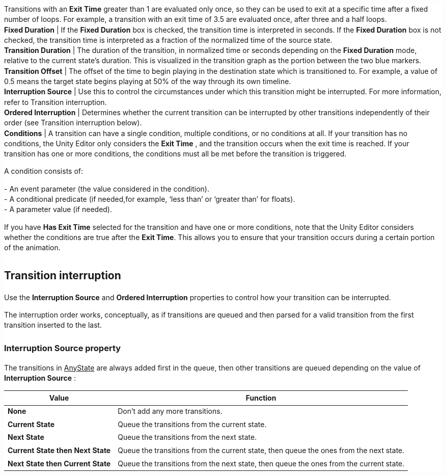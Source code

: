 Transitions with an **Exit Time** greater than 1 are evaluated only once, so
they can be used to exit at a specific time after a fixed number of loops. For
example, a transition with an exit time of 3.5 are evaluated once, after three
and a half loops.  
**Fixed Duration** | If the **Fixed Duration** box is checked, the transition time is interpreted in seconds. If the **Fixed Duration** box is not checked, the transition time is interpreted as a fraction of the normalized time of the source state.  
**Transition Duration** | The duration of the transition, in normalized time or seconds depending on the **Fixed Duration** mode, relative to the current state’s duration. This is visualized in the transition graph as the portion between the two blue markers.  
**Transition Offset** | The offset of the time to begin playing in the destination state which is transitioned to. For example, a value of 0.5 means the target state begins playing at 50% of the way through its own timeline.  
**Interruption Source** | Use this to control the circumstances under which this transition might be interrupted. For more information, refer to Transition interruption.  
**Ordered Interruption** | Determines whether the current transition can be interrupted by other transitions independently of their order (see Transition interruption below).  
**Conditions** | A transition can have a single condition, multiple conditions, or no conditions at all. If your transition has no conditions, the Unity Editor only considers the **Exit Time** , and the transition occurs when the exit time is reached. If your transition has one or more conditions, the conditions must all be met before the transition is triggered.  
  
A condition consists of:  
  
\- An event parameter (the value considered in the condition).  
\- A conditional predicate (if needed,for example, ‘less than’ or ‘greater
than’ for floats).  
\- A parameter value (if needed).  
  
If you have **Has Exit Time** selected for the transition and have one or more
conditions, note that the Unity Editor considers whether the conditions are
true after the **Exit Time**. This allows you to ensure that your transition
occurs during a certain portion of the animation.  
  
## Transition interruption

Use the **Interruption Source** and **Ordered Interruption** properties to
control how your transition can be interrupted.

The interruption order works, conceptually, as if transitions are queued and
then parsed for a valid transition from the first transition inserted to the
last.

### Interruption Source property

The transitions in [AnyState](class-State.html) are always added first in the
queue, then other transitions are queued depending on the value of
**Interruption Source** :

**Value** | **Function**  
---|---  
**None** | Don’t add any more transitions.  
**Current State** | Queue the transitions from the current state.  
**Next State** | Queue the transitions from the next state.  
**Current State then Next State** | Queue the transitions from the current state, then queue the ones from the next state.  
**Next State then Current State** | Queue the transitions from the next state, then queue the ones from the current state.  
  
